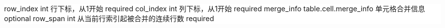 
<md-dt-tr level="1">
    <md-dt-td>
	row_index
	</md-dt-td>
    <md-dt-td>
	int
	</md-dt-td>
    <md-dt-td>
	行下标，从1开始
	</md-dt-td>
    <md-dt-td>
	required
	</md-dt-td>
</md-dt-tr>
    
<md-dt-tr level="1">
    <md-dt-td>
	col_index
	</md-dt-td>
    <md-dt-td>
	int
	</md-dt-td>
    <md-dt-td>
	列下标，从1开始
	</md-dt-td>
    <md-dt-td>
	required
	</md-dt-td>
</md-dt-tr>
    
<md-dt-tr level="1">
    <md-dt-td>
	merge_info
	</md-dt-td>
    <md-dt-td>
	table.cell.merge_info
	</md-dt-td>
    <md-dt-td>
	单元格合并信息
	</md-dt-td>
    <md-dt-td>
	optional
	</md-dt-td>
</md-dt-tr>

<md-dt-tr level="2">
    <md-dt-td>
	row_span
	</md-dt-td>
    <md-dt-td>
	int
	</md-dt-td>
    <md-dt-td>
	从当前行索引起被合并的连续行数
	</md-dt-td>
    <md-dt-td>
	required
	</md-dt-td>
</md-dt-tr>
    